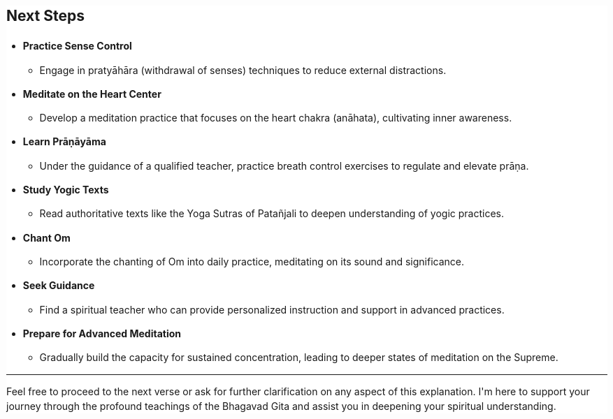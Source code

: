 ## Next Steps

- **Practice Sense Control**

  - Engage in pratyāhāra (withdrawal of senses) techniques to reduce external distractions.

- **Meditate on the Heart Center**

  - Develop a meditation practice that focuses on the heart chakra (anāhata), cultivating inner awareness.

- **Learn Prāṇāyāma**

  - Under the guidance of a qualified teacher, practice breath control exercises to regulate and elevate prāṇa.

- **Study Yogic Texts**

  - Read authoritative texts like the Yoga Sutras of Patañjali to deepen understanding of yogic practices.

- **Chant Om**

  - Incorporate the chanting of Om into daily practice, meditating on its sound and significance.

- **Seek Guidance**

  - Find a spiritual teacher who can provide personalized instruction and support in advanced practices.

- **Prepare for Advanced Meditation**

  - Gradually build the capacity for sustained concentration, leading to deeper states of meditation on the Supreme.

---

Feel free to proceed to the next verse or ask for further clarification on any aspect of this explanation. I'm here to support your journey through the profound teachings of the Bhagavad Gita and assist you in deepening your spiritual understanding.
